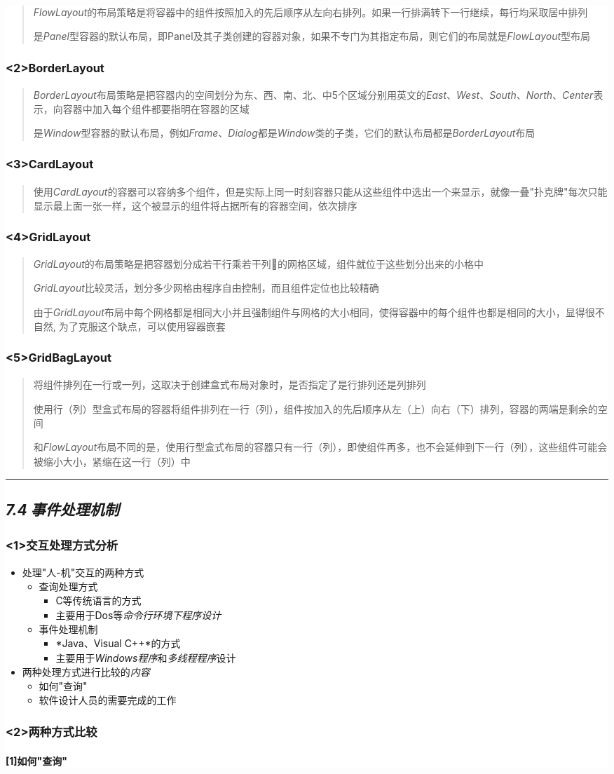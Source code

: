 > *FlowLayout*的布局策略是将容器中的组件按照加入的先后顺序从左向右排列。如果一行排满转下一行继续，每行均采取居中排列
>
> 是*Panel*型容器的默认布局，即Panel及其子类创建的容器对象，如果不专门为其指定布局，则它们的布局就是*FlowLayout*型布局

### <2>BorderLayout

> *BorderLayout*布局策略是把容器内的空间划分为东、西、南、北、中5个区域分别用英文的*East*、*West*、*South*、*North*、*Center*表示，向容器中加入每个组件都要指明在容器的区域
>
> 是*Window*型容器的默认布局，例如*Frame*、*Dialog*都是*Window*类的子类，它们的默认布局都是*BorderLayout*布局

### <3>CardLayout

> 使用*CardLayout*的容器可以容纳多个组件，但是实际上同一时刻容器只能从这些组件中选出一个来显示，就像一叠"扑克牌"每次只能显示最上面一张一样，这个被显示的组件将占据所有的容器空间，依次排序

### <4>GridLayout

> *GridLayout*的布局策略是把容器划分成若干行乘若干列的网格区域，组件就位于这些划分出来的小格中
>
> *GridLayout*比较灵活，划分多少网格由程序自由控制，而且组件定位也比较精确
>
> 由于*GridLayout*布局中每个网格都是相同大小并且强制组件与网格的大小相同，使得容器中的每个组件也都是相同的大小，显得很不自然, 为了克服这个缺点，可以使用容器嵌套

### <5>GridBagLayout

> 将组件排列在一行或一列，这取决于创建盒式布局对象时，是否指定了是行排列还是列排列
>
>使用行（列）型盒式布局的容器将组件排列在一行（列），组件按加入的先后顺序从左（上）向右（下）排列，容器的两端是剩余的空间
>
> 和*FlowLayout*布局不同的是，使用行型盒式布局的容器只有一行（列），即使组件再多，也不会延伸到下一行（列），这些组件可能会被缩小大小，紧缩在这一行（列）中

---

## *7.4 事件处理机制*

### <1>交互处理方式分析

- 处理"人-机"交互的两种方式
  - 查询处理方式
    - C等传统语言的方式
    - 主要用于Dos等*命令行环境下程序设计*
  - 事件处理机制
    - *Java、Visual C++*的方式
    - 主要用于*Windows程序*和*多线程程序*设计
- 两种处理方式进行比较的*内容*
  - 如何"查询"
  - 软件设计人员的需要完成的工作

### <2>两种方式比较

#### [1]如何"查询"

